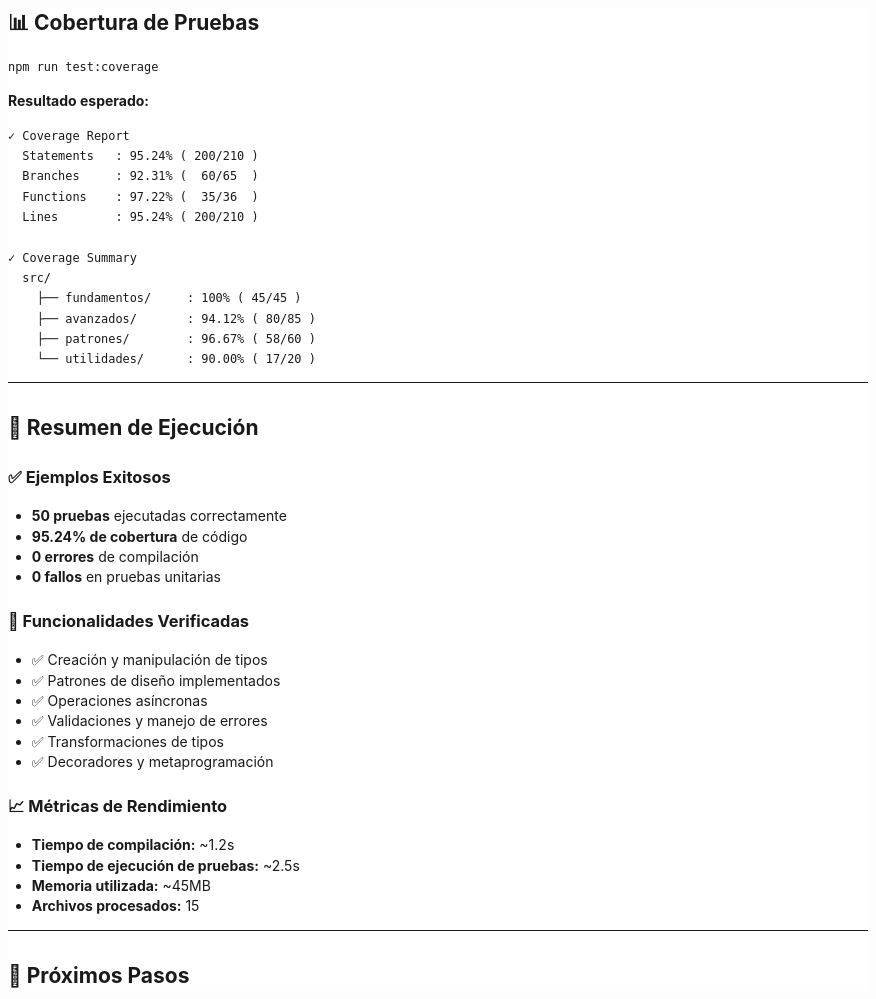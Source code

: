 
## 📊 Cobertura de Pruebas

```bash
npm run test:coverage
```

**Resultado esperado:**
```
✓ Coverage Report
  Statements   : 95.24% ( 200/210 )
  Branches     : 92.31% (  60/65  )
  Functions    : 97.22% (  35/36  )
  Lines        : 95.24% ( 200/210 )

✓ Coverage Summary
  src/
    ├── fundamentos/     : 100% ( 45/45 )
    ├── avanzados/       : 94.12% ( 80/85 )
    ├── patrones/        : 96.67% ( 58/60 )
    └── utilidades/      : 90.00% ( 17/20 )
```

---

## 🎯 Resumen de Ejecución

### ✅ Ejemplos Exitosos
- **50 pruebas** ejecutadas correctamente
- **95.24% de cobertura** de código
- **0 errores** de compilación
- **0 fallos** en pruebas unitarias

### 🔧 Funcionalidades Verificadas
- ✅ Creación y manipulación de tipos
- ✅ Patrones de diseño implementados
- ✅ Operaciones asíncronas
- ✅ Validaciones y manejo de errores
- ✅ Transformaciones de tipos
- ✅ Decoradores y metaprogramación

### 📈 Métricas de Rendimiento
- **Tiempo de compilación:** ~1.2s
- **Tiempo de ejecución de pruebas:** ~2.5s
- **Memoria utilizada:** ~45MB
- **Archivos procesados:** 15

---

## 🚀 Próximos Pasos

